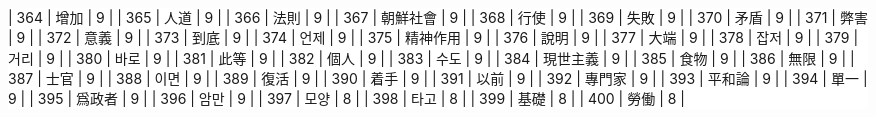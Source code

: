 | 364 | 增加 | 9 |
| 365 | 人道 | 9 |
| 366 | 法則 | 9 |
| 367 | 朝鮮社會 | 9 |
| 368 | 行使 | 9 |
| 369 | 失敗 | 9 |
| 370 | 矛盾 | 9 |
| 371 | 弊害 | 9 |
| 372 | 意義 | 9 |
| 373 | 到底 | 9 |
| 374 | 언제 | 9 |
| 375 | 精神作用 | 9 |
| 376 | 說明 | 9 |
| 377 | 大端 | 9 |
| 378 | 잡저 | 9 |
| 379 | 거리 | 9 |
| 380 | 바로 | 9 |
| 381 | 此等 | 9 |
| 382 | 個人 | 9 |
| 383 | 수도 | 9 |
| 384 | 現世主義 | 9 |
| 385 | 食物 | 9 |
| 386 | 無限 | 9 |
| 387 | 士官 | 9 |
| 388 | 이면 | 9 |
| 389 | 復活 | 9 |
| 390 | 着手 | 9 |
| 391 | 以前 | 9 |
| 392 | 專門家 | 9 |
| 393 | 平和論 | 9 |
| 394 | 單一 | 9 |
| 395 | 爲政者 | 9 |
| 396 | 암만 | 9 |
| 397 | 모양 | 8 |
| 398 | 타고 | 8 |
| 399 | 基礎 | 8 |
| 400 | 勞働 | 8 |

